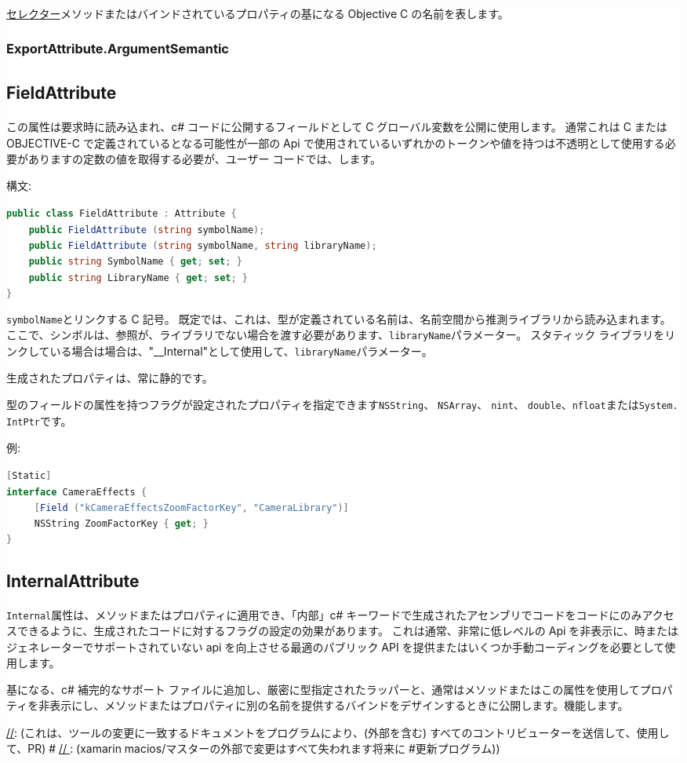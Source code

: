 [セレクター](http://developer.apple.com/library/ios/#documentation/cocoa/conceptual/objectivec/Chapters/ocSelectors.html)メソッドまたはバインドされているプロパティの基になる Objective C の名前を表します。

 <a name="ExportAttribute.ArgumentSemantic" />


### <a name="exportattributeargumentsemantic"></a>ExportAttribute.ArgumentSemantic

 <a name="FieldAttribute" />


## <a name="fieldattribute"></a>FieldAttribute

この属性は要求時に読み込まれ、c# コードに公開するフィールドとして C グローバル変数を公開に使用します。 通常これは C または OBJECTIVE-C で定義されているとなる可能性が一部の Api で使用されているいずれかのトークンや値を持つは不透明として使用する必要がありますの定数の値を取得する必要が、ユーザー コードでは、します。

構文:

```csharp
public class FieldAttribute : Attribute {
    public FieldAttribute (string symbolName);
    public FieldAttribute (string symbolName, string libraryName);
    public string SymbolName { get; set; }
    public string LibraryName { get; set; }
}
```

`symbolName`とリンクする C 記号。 既定では、これは、型が定義されている名前は、名前空間から推測ライブラリから読み込まれます。 ここで、シンボルは、参照が、ライブラリでない場合を渡す必要があります、`libraryName`パラメーター。 スタティック ライブラリをリンクしている場合は場合は、"__Internal"として使用して、`libraryName`パラメーター。

生成されたプロパティは、常に静的です。

型のフィールドの属性を持つフラグが設定されたプロパティを指定できます`NSString`、 `NSArray`、 `nint`、 `double`、`nfloat`または`System.IntPtr`です。

例:

```csharp
[Static]
interface CameraEffects {
     [Field ("kCameraEffectsZoomFactorKey", "CameraLibrary")]
     NSString ZoomFactorKey { get; }
}
```




## <a name="internalattribute"></a>InternalAttribute

`Internal`属性は、メソッドまたはプロパティに適用でき、「内部」c# キーワードで生成されたアセンブリでコードをコードにのみアクセスできるように、生成されたコードに対するフラグの設定の効果があります。 これは通常、非常に低レベルの Api を非表示に、時またはジェネレーターでサポートされていない api を向上させる最適のパブリック API を提供またはいくつか手動コーディングを必要として使用します。

基になる、c# 補完的なサポート ファイルに追加し、厳密に型指定されたラッパーと、通常はメソッドまたはこの属性を使用してプロパティを非表示にし、メソッドまたはプロパティに別の名前を提供するバインドをデザインするときに公開します。機能します。


[//]: # (Https://github.com/xamarin/xamarin-macios/tree/master/docs/website/ 下にある元のファイルが存在します。)
[//]: (これは、ツールの変更に一致するドキュメントをプログラムにより、(外部を含む) すべてのコントリビューターを送信して、使用して、PR) # [ // ]: (xamarin macios/マスターの外部で変更はすべて失われます将来に #更新プログラム))